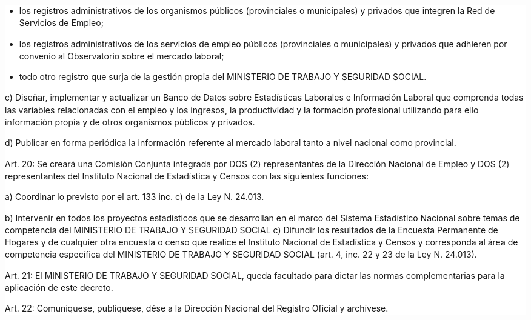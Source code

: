 -   los  registros  administrativos  de  los  organismos  públicos (provinciales  o  municipales)  y  privados  que integren la Red de Servicios de Empleo;

-  los  registros  administrativos  de  los  servicios  de  empleo públicos (provinciales o municipales) y privados  que  adhieren por convenio al Observatorio sobre el mercado laboral;

-   todo  otro  registro  que  surja  de  la  gestión  propia  del MINISTERIO DE TRABAJO Y SEGURIDAD SOCIAL.

c) Diseñar,  implementar  y  actualizar  un  Banco  de Datos sobre Estadísticas  Laborales  e Información Laboral que comprenda  todas las  variables relacionadas  con  el  empleo  y  los  ingresos,  la productividad  y la  formación  profesional  utilizando  para ello información  propia  y de otros organismos públicos y privados.

d)  Publicar  en  forma  periódica  la  información  referente  al mercado laboral tanto a nivel nacional como provincial.

<a id="20"></a>
Art. 20: Se creará una Comisión Conjunta integrada por DOS (2) representantes  de  la  Dirección  Nacional  de  Empleo  y  DOS (2) representantes  del Instituto Nacional de Estadística y Censos  con las siguientes funciones:

a) Coordinar lo  previsto  por  el art. 133 inc. c) de la Ley N. 24.013.

b)  Intervenir  en  todos  los  proyectos    estadísticos  que  se desarrollan en  el  marco del Sistema Estadístico  Nacional  sobre temas de competencia del  MINISTERIO  DE TRABAJO Y SEGURIDAD SOCIAL c) Difundir los resultados de la Encuesta  Permanente de Hogares y de  cualquier  otra  encuesta  o  censo  que realice  el  Instituto Nacional  de  Estadística  y  Censos  y  corresponda   al  área  de competencia  específica  del  MINISTERIO  DE  TRABAJO  Y  SEGURIDAD SOCIAL (art. 4, inc. 22 y 23 de la Ley N. 24.013).

<a id="21"></a>
Art.  21:  El  MINISTERIO DE TRABAJO Y SEGURIDAD SOCIAL, queda facultado  para  dictar    las    normas  complementarias  para  la aplicación de este decreto.

<a id="22"></a>
Art. 22: Comuníquese, publíquese, dése a la Dirección Nacional del Registro Oficial y archívese.